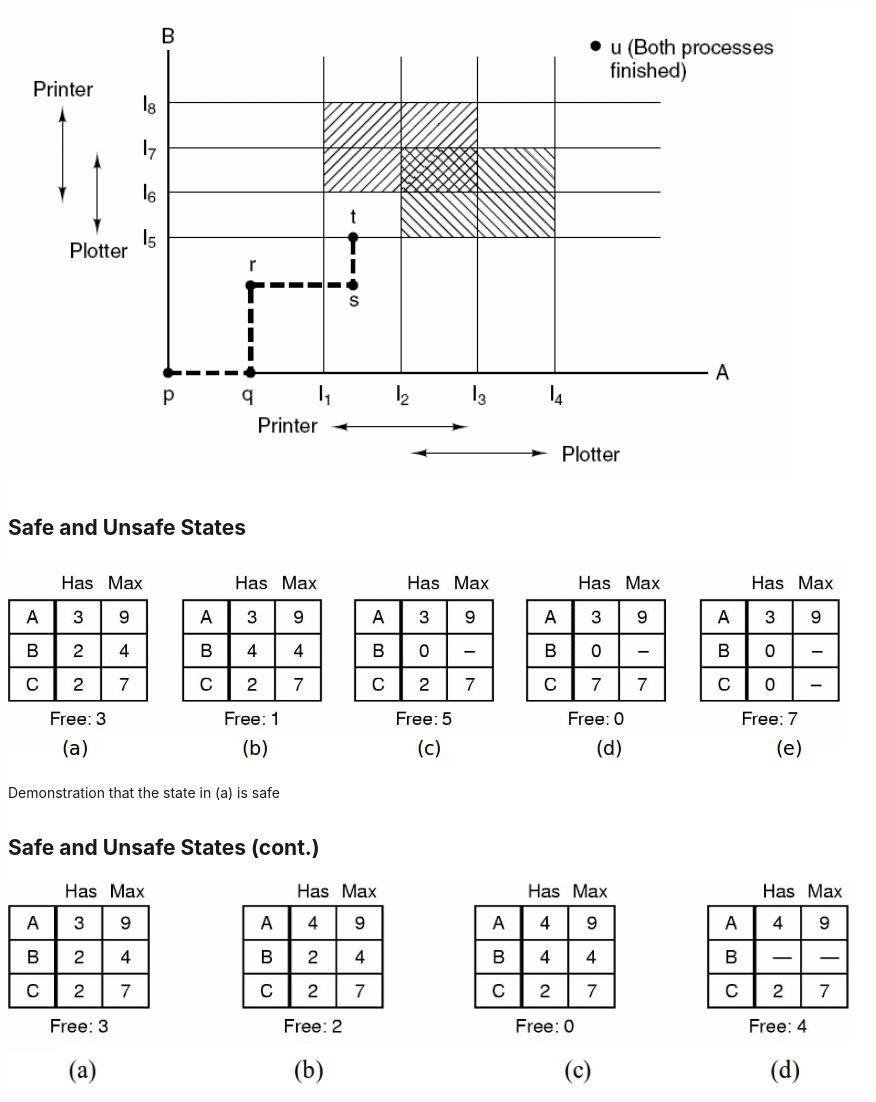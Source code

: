 ![](img/avoidance.png)

## Safe and Unsafe States

![](img/safe_unsafe_1.png)

Demonstration that the state in (a) is safe

## Safe and Unsafe States (cont.)
![](img/safe_unsafe_2.png)
